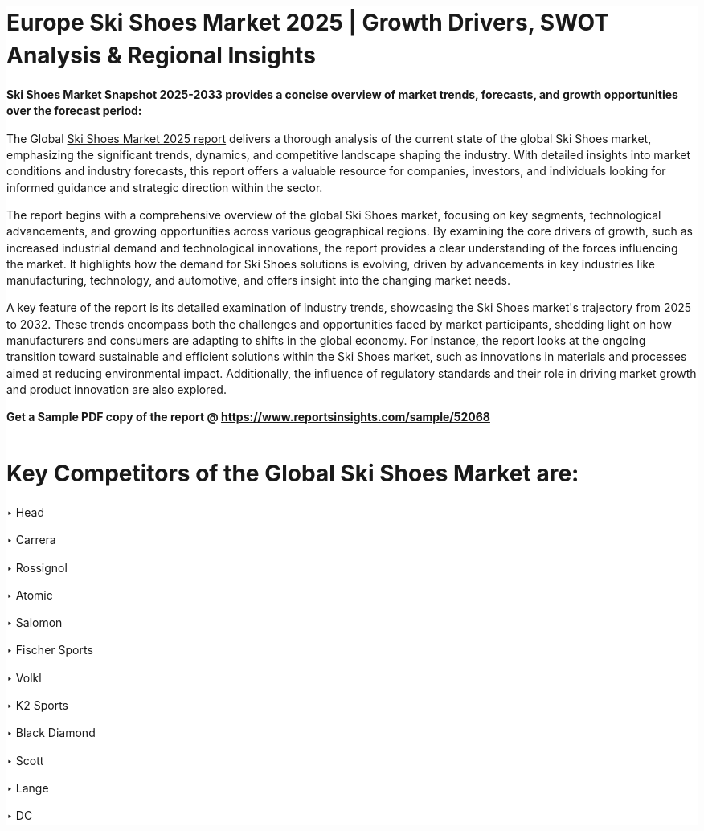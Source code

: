 # Europe Ski Shoes Market 2025 | Growth Drivers, SWOT Analysis & Regional Insights

<strong>Ski Shoes Market Snapshot 2025-2033 provides a concise overview of market trends, forecasts, and growth opportunities over the forecast period:</strong>

The Global <a href=https://www.reportsinsights.com/sample/52068>Ski Shoes Market 2025 report</a> delivers a thorough analysis of the current state of the global Ski Shoes market, emphasizing the significant trends, dynamics, and competitive landscape shaping the industry. With detailed insights into market conditions and industry forecasts, this report offers a valuable resource for companies, investors, and individuals looking for informed guidance and strategic direction within the sector.

The report begins with a comprehensive overview of the global Ski Shoes market, focusing on key segments, technological advancements, and growing opportunities across various geographical regions. By examining the core drivers of growth, such as increased industrial demand and technological innovations, the report provides a clear understanding of the forces influencing the market. It highlights how the demand for Ski Shoes solutions is evolving, driven by advancements in key industries like manufacturing, technology, and automotive, and offers insight into the changing market needs.

A key feature of the report is its detailed examination of industry trends, showcasing the Ski Shoes market's trajectory from 2025 to 2032. These trends encompass both the challenges and opportunities faced by market participants, shedding light on how manufacturers and consumers are adapting to shifts in the global economy. For instance, the report looks at the ongoing transition toward sustainable and efficient solutions within the Ski Shoes market, such as innovations in materials and processes aimed at reducing environmental impact. Additionally, the influence of regulatory standards and their role in driving market growth and product innovation are also explored.

<strong>Get a Sample PDF copy of the report @ <a href=https://www.reportsinsights.com/sample/52068>https://www.reportsinsights.com/sample/52068</a></strong>

# <strong>Key Competitors of the Global Ski Shoes Market are:</strong>

‣ Head

‣ Carrera

‣ Rossignol

‣ Atomic

‣ Salomon

‣ Fischer Sports

‣ Volkl

‣ K2 Sports

‣ Black Diamond

‣ Scott

‣ Lange

‣ DC
